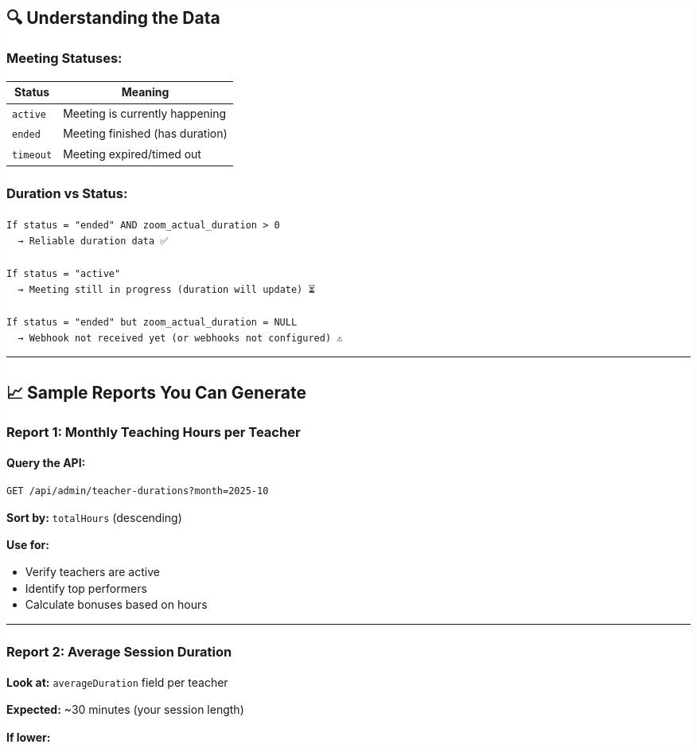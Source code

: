 
## 🔍 Understanding the Data

### Meeting Statuses:

| Status    | Meaning                         |
| --------- | ------------------------------- |
| `active`  | Meeting is currently happening  |
| `ended`   | Meeting finished (has duration) |
| `timeout` | Meeting expired/timed out       |

### Duration vs Status:

```
If status = "ended" AND zoom_actual_duration > 0
  → Reliable duration data ✅

If status = "active"
  → Meeting still in progress (duration will update) ⏳

If status = "ended" but zoom_actual_duration = NULL
  → Webhook not received yet (or webhooks not configured) ⚠️
```

---

## 📈 Sample Reports You Can Generate

### Report 1: Monthly Teaching Hours per Teacher

**Query the API:**

```
GET /api/admin/teacher-durations?month=2025-10
```

**Sort by:** `totalHours` (descending)

**Use for:**

- Verify teachers are active
- Identify top performers
- Calculate bonuses based on hours

---

### Report 2: Average Session Duration

**Look at:** `averageDuration` field per teacher

**Expected:** ~30 minutes (your session length)

**If lower:**
